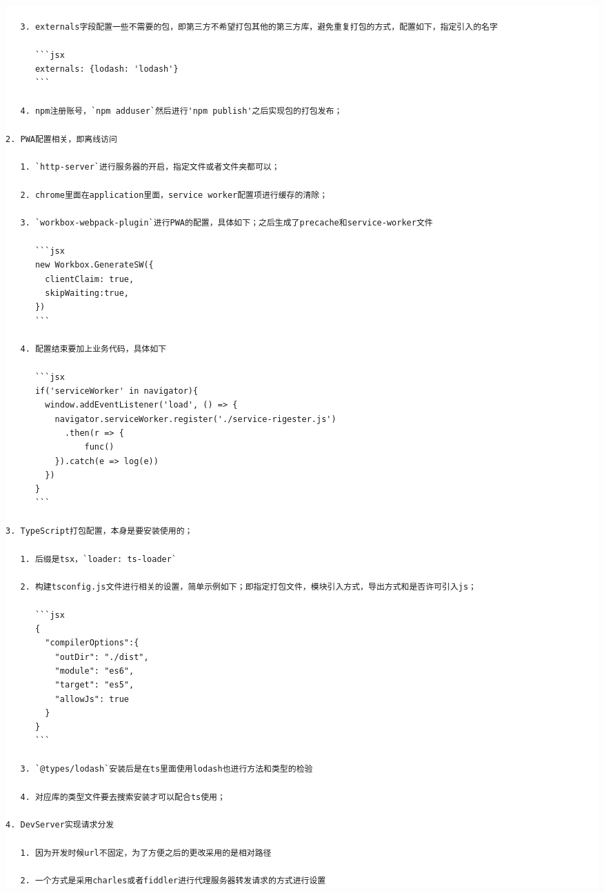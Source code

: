 ```

   3. externals字段配置一些不需要的包，即第三方不希望打包其他的第三方库，避免重复打包的方式，配置如下，指定引入的名字

      ```jsx
      externals: {lodash: 'lodash'}
      ```

   4. npm注册账号，`npm adduser`然后进行'npm publish'之后实现包的打包发布；

2. PWA配置相关，即离线访问

   1. `http-server`进行服务器的开启，指定文件或者文件夹都可以；

   2. chrome里面在application里面，service worker配置项进行缓存的清除；

   3. `workbox-webpack-plugin`进行PWA的配置，具体如下；之后生成了precache和service-worker文件

      ```jsx
      new Workbox.GenerateSW({
        clientClaim: true,
        skipWaiting:true,
      })
      ```

   4. 配置结束要加上业务代码，具体如下

      ```jsx
      if('serviceWorker' in navigator){
        window.addEventListener('load', () => {
          navigator.serviceWorker.register('./service-rigester.js')
            .then(r => {
            	func()
          }).catch(e => log(e))
        })
      }
      ```

3. TypeScript打包配置，本身是要安装使用的；

   1. 后缀是tsx，`loader: ts-loader`

   2. 构建tsconfig.js文件进行相关的设置，简单示例如下；即指定打包文件，模块引入方式，导出方式和是否许可引入js；

      ```jsx
      {
        "compilerOptions":{
          "outDir": "./dist",
          "module": "es6",
          "target": "es5",
          "allowJs": true
        }
      }
      ```

   3. `@types/lodash`安装后是在ts里面使用lodash也进行方法和类型的检验

   4. 对应库的类型文件要去搜索安装才可以配合ts使用；

4. DevServer实现请求分发

   1. 因为开发时候url不固定，为了方便之后的更改采用的是相对路径

   2. 一个方式是采用charles或者fiddler进行代理服务器转发请求的方式进行设置
```